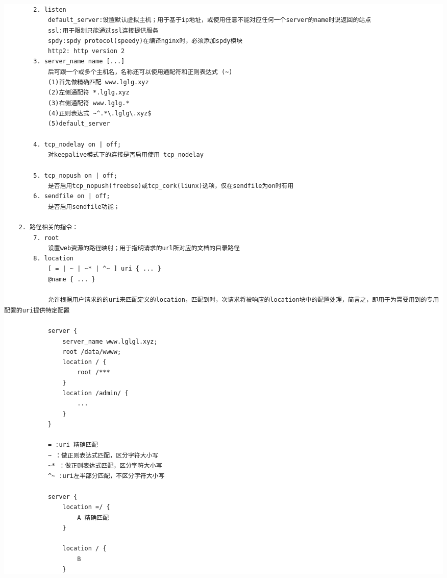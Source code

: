             2. listen
                default_server:设置默认虚拟主机；用于基于ip地址，或使用任意不能对应任何一个server的name时说返回的站点
                ssl:用于限制只能通过ssl连接提供服务
                spdy:spdy protocol(speedy)在编译nginx时，必须添加spdy模块
                http2: http version 2
            3. server_name name [...]
                后可跟一个或多个主机名，名称还可以使用通配符和正则表达式 (~)
                (1)首先做精确匹配 www.lglg.xyz
                (2)左侧通配符 *.lglg.xyz
                (3)右侧通配符 www.lglg.*
                (4)正则表达式 ~^.*\.lglg\.xyz$
                (5)default_server

            4. tcp_nodelay on | off;
                对keepalive模式下的连接是否启用使用 tcp_nodelay

            5. tcp_nopush on | off;
                是否启用tcp_nopush(freebse)或tcp_cork(liunx)选项，仅在sendfile为on时有用
            6. sendfile on | off;
                是否启用sendfile功能；

        2. 路径相关的指令：
            7. root
                设置web资源的路径映射；用于指明请求的url所对应的文档的目录路径
            8. location
                [ = | ~ | ~* | ^~ ] uri { ... }
                @name { ... }

                允许根据用户请求的的uri来匹配定义的location，匹配到时，次请求将被响应的location块中的配置处理，简言之，即用于为需要用到的专用配置的uri提供特定配置

                server {
                    server_name www.lglgl.xyz;
                    root /data/wwww;
                    location / {
                        root /***
                    }
                    location /admin/ {
                        ...
                    }
                }

                = :uri 精确匹配
                ~ ：做正则表达式匹配，区分字符大小写
                ~* ：做正则表达式匹配，区分字符大小写
                ^~ :uri左半部分匹配，不区分字符大小写

                server {
                    location =/ {
                        A 精确匹配
                    }

                    location / {
                        B
                    }
